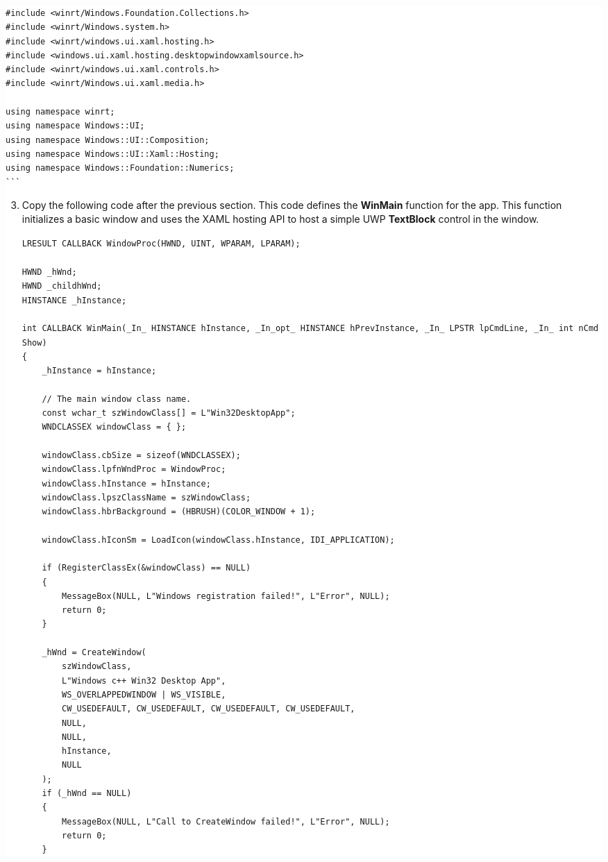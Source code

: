     #include <winrt/Windows.Foundation.Collections.h>
    #include <winrt/Windows.system.h>
    #include <winrt/windows.ui.xaml.hosting.h>
    #include <windows.ui.xaml.hosting.desktopwindowxamlsource.h>
    #include <winrt/windows.ui.xaml.controls.h>
    #include <winrt/Windows.ui.xaml.media.h>

    using namespace winrt;
    using namespace Windows::UI;
    using namespace Windows::UI::Composition;
    using namespace Windows::UI::Xaml::Hosting;
    using namespace Windows::Foundation::Numerics;
    ```

3. Copy the following code after the previous section. This code defines the **WinMain** function for the app. This function initializes a basic window and uses the XAML hosting API to host a simple UWP **TextBlock** control in the window.

    ```cppwinrt
    LRESULT CALLBACK WindowProc(HWND, UINT, WPARAM, LPARAM);

    HWND _hWnd;
    HWND _childhWnd;
    HINSTANCE _hInstance;

    int CALLBACK WinMain(_In_ HINSTANCE hInstance, _In_opt_ HINSTANCE hPrevInstance, _In_ LPSTR lpCmdLine, _In_ int nCmdShow)
    {
        _hInstance = hInstance;

        // The main window class name.
        const wchar_t szWindowClass[] = L"Win32DesktopApp";
        WNDCLASSEX windowClass = { };

        windowClass.cbSize = sizeof(WNDCLASSEX);
        windowClass.lpfnWndProc = WindowProc;
        windowClass.hInstance = hInstance;
        windowClass.lpszClassName = szWindowClass;
        windowClass.hbrBackground = (HBRUSH)(COLOR_WINDOW + 1);

        windowClass.hIconSm = LoadIcon(windowClass.hInstance, IDI_APPLICATION);

        if (RegisterClassEx(&windowClass) == NULL)
        {
            MessageBox(NULL, L"Windows registration failed!", L"Error", NULL);
            return 0;
        }

        _hWnd = CreateWindow(
            szWindowClass,
            L"Windows c++ Win32 Desktop App",
            WS_OVERLAPPEDWINDOW | WS_VISIBLE,
            CW_USEDEFAULT, CW_USEDEFAULT, CW_USEDEFAULT, CW_USEDEFAULT,
            NULL,
            NULL,
            hInstance,
            NULL
        );
        if (_hWnd == NULL)
        {
            MessageBox(NULL, L"Call to CreateWindow failed!", L"Error", NULL);
            return 0;
        }

